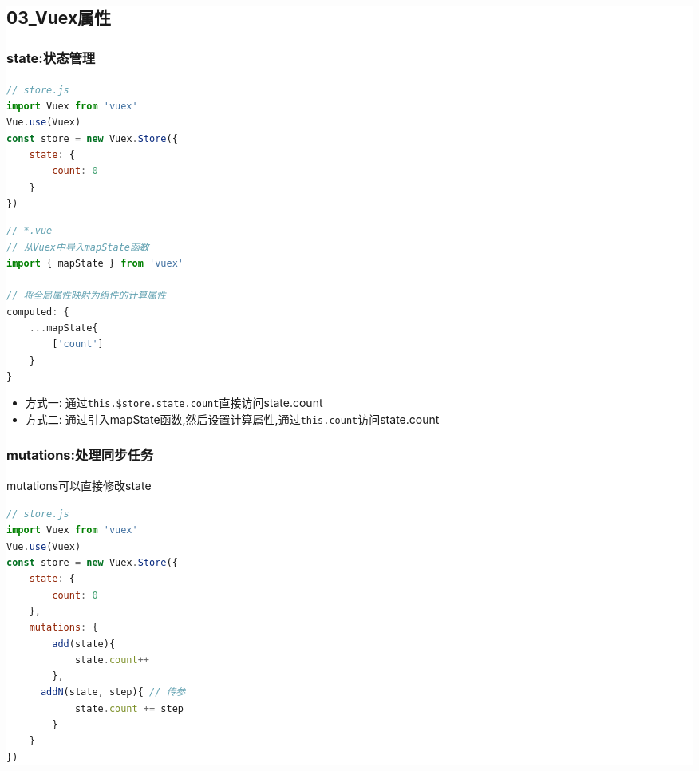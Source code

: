 ## 03_Vuex属性

### state:状态管理

```js
// store.js
import Vuex from 'vuex'
Vue.use(Vuex)
const store = new Vuex.Store({
	state: { 
        count: 0
    }
})
```

```js
// *.vue
// 从Vuex中导入mapState函数
import { mapState } from 'vuex'

// 将全局属性映射为组件的计算属性
computed: {
    ...mapState{
        ['count']
    }
}
```

- 方式一: 通过`this.$store.state.count`直接访问state.count
- 方式二: 通过引入mapState函数,然后设置计算属性,通过`this.count`访问state.count

### mutations:处理同步任务

mutations可以直接修改state

```js
// store.js
import Vuex from 'vuex'
Vue.use(Vuex)
const store = new Vuex.Store({
	state: { 
        count: 0
    },
    mutations: {
    	add(state){
            state.count++
        },
      addN(state, step){ // 传参
            state.count += step
        }
    }
})
```
